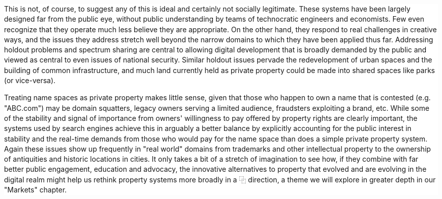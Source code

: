 This is not, of course, to suggest any of this is ideal and certainly not socially legitimate.  These systems have been largely designed far from the public eye, without public understanding by teams of technocratic engineers and economists. Few even recognize that they operate much less believe they are appropriate.  On the other hand, they respond to real challenges in creative ways, and the issues they address stretch well beyond the narrow domains to which they have been applied thus far.  Addressing holdout problems and spectrum sharing are central to allowing digital development that is broadly demanded by the public and viewed as central to even issues of national security.  Similar holdout issues pervade the redevelopment of urban spaces and the building of common infrastructure, and much land currently held as private property could be made into shared spaces like parks (or vice-versa).  

Treating name spaces as private property makes little sense, given that those who happen to own a name that is contested (e.g. "ABC.com") may be domain squatters, legacy owners serving a limited audience, fraudsters exploiting a brand, etc.  While some of the stability and signal of importance from owners' willingness to pay offered by property rights are clearly important, the systems used by search engines achieve this in arguably a better balance by explicitly accounting for the public interest in stability and the real-time demands from those who would pay for the name space than does a simple private property system.  Again these issues show up frequently in "real world" domains from trademarks and other intellectual property to the ownership of antiquities and historic locations in cities. It only takes a bit of a stretch of imagination to see how, if they combine with far better public engagement, education and advocacy, the innovative alternatives to property that evolved and are evolving in the digital realm might help us rethink property systems more broadly in a ⿻ direction, a theme we will explore in greater depth in our "Markets" chapter.



[^Phys]: cite Crawford and Gray and Suri books here.
[^EconoCloud]: cite Harms and Yamartino "Economics of the Cloud" paper
[^Dawn of Everything]  [The Dawn of Everything: A New History of Humanity](https://en.wikipedia.org/wiki/The_Dawn_of_Everything) (2021) book by anthropologist and activist David Graeber, and archaeologist David Wengrow. In this book the authors epxlore a vast range of political creativity and flexability surrounding how humans have organized themselves in the last 100,000 of years. 
[^MysteryOfCapital] The Mystery of Capital by Hernado DeSoto. In the book he emphasizes that the abstract representation of property through formal titles and documentation allows assets to be leveraged in the financial system, enabling them to generate wealth and spur economic growth
[^Henrich] see the "New Institutions, New Psychologies" chapter of Joseph Henrich's book the Weirdest People in the World 

